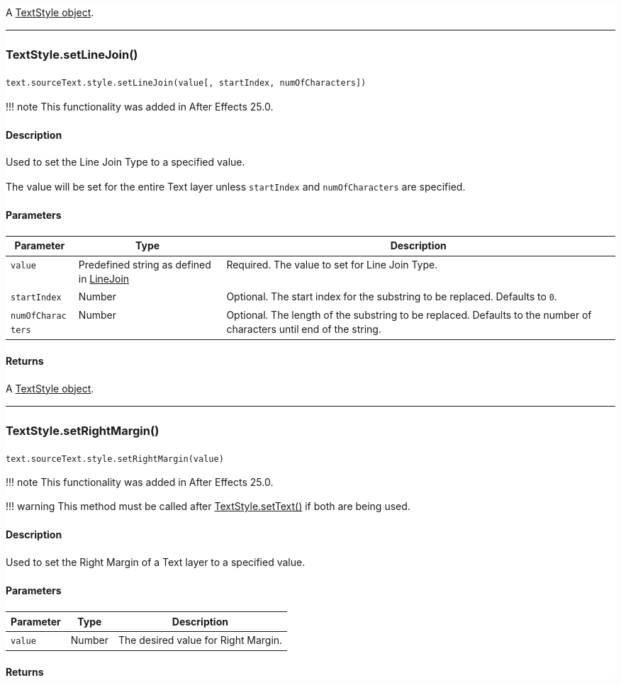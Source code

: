 A [TextStyle object](#text-style).

---

### TextStyle.setLineJoin()

`text.sourceText.style.setLineJoin(value[, startIndex, numOfCharacters])`

!!! note
    This functionality was added in After Effects 25.0.

#### Description

Used to set the Line Join Type to a specified value.

The value will be set for the entire Text layer unless `startIndex` and `numOfCharacters` are specified.

#### Parameters

|     Parameter     |                              Type                              |                                                     Description                                                     |
| ----------------- | -------------------------------------------------------------- | ------------------------------------------------------------------------------------------------------------------- |
| `value`           | Predefined string as defined in [LineJoin](#textstylelinejoin) | Required. The value to set for Line Join Type.                                                                      |
| `startIndex`      | Number                                                         | Optional. The start index for the substring to be replaced. Defaults to `0`.                                        |
| `numOfCharacters` | Number                                                         | Optional. The length of the substring to be replaced. Defaults to the number of characters until end of the string. |

#### Returns

A [TextStyle object](#text-style).

---

### TextStyle.setRightMargin()

`text.sourceText.style.setRightMargin(value)`

!!! note
    This functionality was added in After Effects 25.0.

!!! warning
    This method must be called after [TextStyle.setText()](#textstylesettext) if both are being used.

#### Description

Used to set the Right Margin of a Text layer to a specified value.

#### Parameters

| Parameter |  Type  |             Description             |
| --------- | ------ | ----------------------------------- |
| `value`   | Number | The desired value for Right Margin. |

#### Returns
